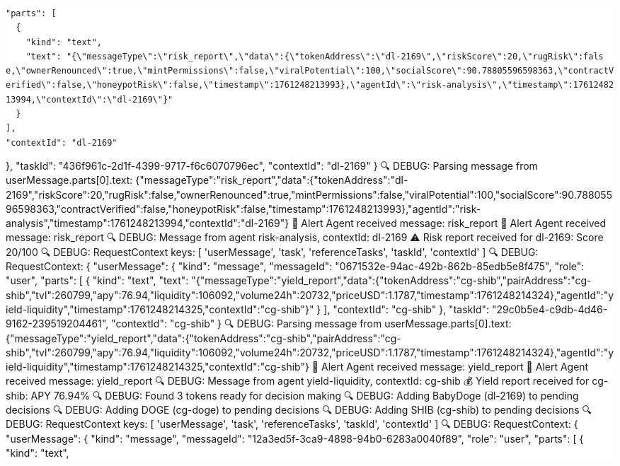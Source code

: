     "parts": [
      {
        "kind": "text",
        "text": "{\"messageType\":\"risk_report\",\"data\":{\"tokenAddress\":\"dl-2169\",\"riskScore\":20,\"rugRisk\":false,\"ownerRenounced\":true,\"mintPermissions\":false,\"viralPotential\":100,\"socialScore\":90.78805596598363,\"contractVerified\":false,\"honeypotRisk\":false,\"timestamp\":1761248213993},\"agentId\":\"risk-analysis\",\"timestamp\":1761248213994,\"contextId\":\"dl-2169\"}"
      }
    ],
    "contextId": "dl-2169"
  },
  "taskId": "436f961c-2d1f-4399-9717-f6c6070796ec",
  "contextId": "dl-2169"
}
🔍 DEBUG: Parsing message from userMessage.parts[0].text: {"messageType":"risk_report","data":{"tokenAddress":"dl-2169","riskScore":20,"rugRisk":false,"ownerRenounced":true,"mintPermissions":false,"viralPotential":100,"socialScore":90.78805596598363,"contractVerified":false,"honeypotRisk":false,"timestamp":1761248213993},"agentId":"risk-analysis","timestamp":1761248213994,"contextId":"dl-2169"}
📨 Alert Agent received message: risk_report
📨 Alert Agent received message: risk_report
🔍 DEBUG: Message from agent risk-analysis, contextId: dl-2169
⚠️  Risk report received for dl-2169: Score 20/100
🔍 DEBUG: RequestContext keys: [ 'userMessage', 'task', 'referenceTasks', 'taskId', 'contextId' ]
🔍 DEBUG: RequestContext: {
  "userMessage": {
    "kind": "message",
    "messageId": "0671532e-94ac-492b-862b-85edb5e8f475",
    "role": "user",
    "parts": [
      {
        "kind": "text",
        "text": "{\"messageType\":\"yield_report\",\"data\":{\"tokenAddress\":\"cg-shib\",\"pairAddress\":\"cg-shib\",\"tvl\":260799,\"apy\":76.94,\"liquidity\":106092,\"volume24h\":20732,\"priceUSD\":1.1787,\"timestamp\":1761248214324},\"agentId\":\"yield-liquidity\",\"timestamp\":1761248214325,\"contextId\":\"cg-shib\"}"
      }
    ],
    "contextId": "cg-shib"
  },
  "taskId": "29c0b5e4-c9db-4d46-9162-239519204461",
  "contextId": "cg-shib"
}
🔍 DEBUG: Parsing message from userMessage.parts[0].text: {"messageType":"yield_report","data":{"tokenAddress":"cg-shib","pairAddress":"cg-shib","tvl":260799,"apy":76.94,"liquidity":106092,"volume24h":20732,"priceUSD":1.1787,"timestamp":1761248214324},"agentId":"yield-liquidity","timestamp":1761248214325,"contextId":"cg-shib"}
📨 Alert Agent received message: yield_report
📨 Alert Agent received message: yield_report
🔍 DEBUG: Message from agent yield-liquidity, contextId: cg-shib
💰 Yield report received for cg-shib: APY 76.94%
🔍 DEBUG: Found 3 tokens ready for decision making
🔍 DEBUG: Adding BabyDoge (dl-2169) to pending decisions
🔍 DEBUG: Adding DOGE (cg-doge) to pending decisions
🔍 DEBUG: Adding SHIB (cg-shib) to pending decisions
🔍 DEBUG: RequestContext keys: [ 'userMessage', 'task', 'referenceTasks', 'taskId', 'contextId' ]
🔍 DEBUG: RequestContext: {
  "userMessage": {
    "kind": "message",
    "messageId": "12a3ed5f-3ca9-4898-94b0-6283a0040f89",
    "role": "user",
    "parts": [
      {
        "kind": "text",